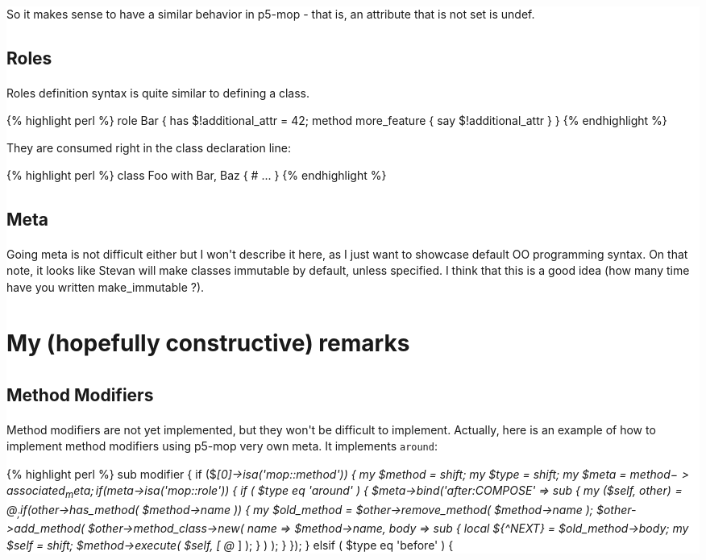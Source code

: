 So it makes sense to have a similar behavior in p5-mop - that is, an attribute
that is not set is undef.

## Roles

Roles definition syntax is quite similar to defining a class.

{% highlight perl %}
role Bar {
    has $!additional_attr = 42;
    method more_feature { say $!additional_attr }
}
{% endhighlight %}

They are consumed right in the class declaration line:

{% highlight perl %}
class Foo with Bar, Baz {
    # ...
}
{% endhighlight %}

## Meta ##

Going meta is not difficult either but I won't describe it here, as I just want
to showcase default OO programming syntax. On that note, it looks like Stevan
will make classes immutable by default, unless specified. I think that this is
a good idea (how many time have you written make_immutable ?).

# My (hopefully constructive) remarks #

## Method Modifiers

Method modifiers are not yet implemented, but they won't be difficult to
implement. Actually, here is an example of how to implement method modifiers
using p5-mop very own meta. It implements `around`:

{% highlight perl %}
sub modifier {
    if ($_[0]->isa('mop::method')) {
        my $method = shift;
        my $type   = shift;
        my $meta   = $method->associated_meta;
        if ($meta->isa('mop::role')) {
            if ( $type eq 'around' ) {
                $meta->bind('after:COMPOSE' => sub {
                    my ($self, $other) = @_;
                    if ($other->has_method( $method->name )) {
                        my $old_method = $other->remove_method( $method->name );
                        $other->add_method(
                            $other->method_class->new(
                                name => $method->name,
                                body => sub {
                                    local ${^NEXT} = $old_method->body;
                                    my $self = shift;
                                    $method->execute( $self, [ @_ ] );
                                }
                            )
                        );
                    }
                });
            } elsif ( $type eq 'before' ) {